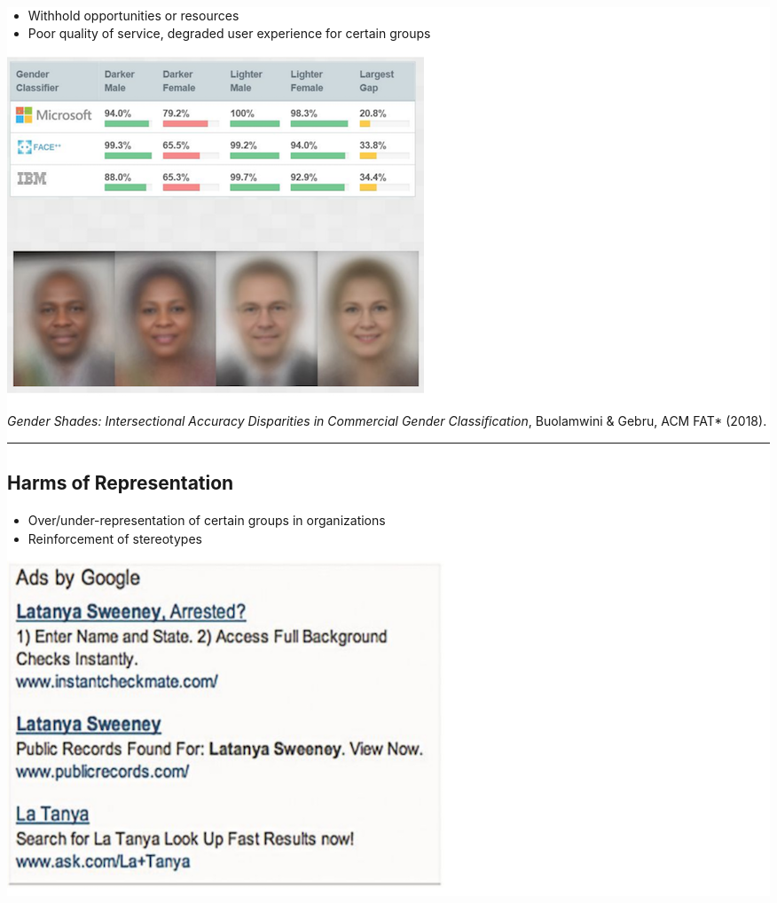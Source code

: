 * Withhold opportunities or resources
* Poor quality of service, degraded user experience for certain groups

![](gender-detection.png)




_Gender Shades: Intersectional Accuracy Disparities in
Commercial Gender Classification_, Buolamwini & Gebru, ACM FAT* (2018).

----
## Harms of Representation

* Over/under-representation of certain groups in organizations 
* Reinforcement of stereotypes

![](online-ad.png)
